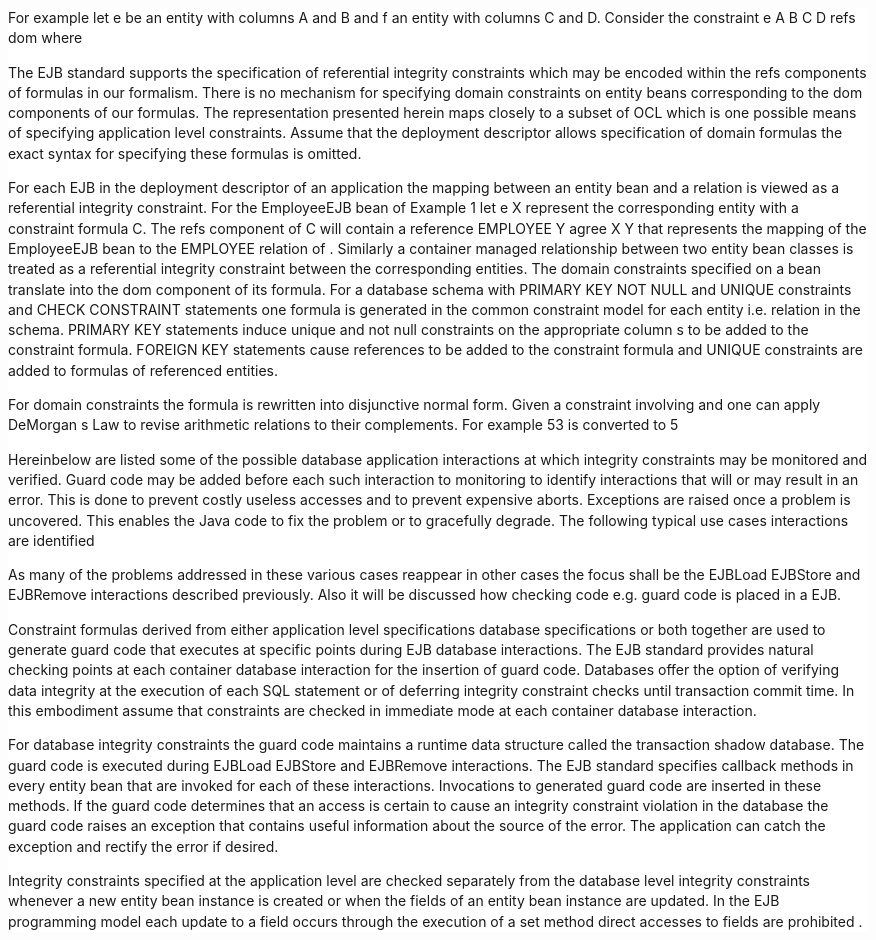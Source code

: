 For example let e be an entity with columns A and B and f an entity with columns C and D. Consider the constraint e A B C D refs dom where 

The EJB standard supports the specification of referential integrity constraints which may be encoded within the refs components of formulas in our formalism. There is no mechanism for specifying domain constraints on entity beans corresponding to the dom components of our formulas. The representation presented herein maps closely to a subset of OCL which is one possible means of specifying application level constraints. Assume that the deployment descriptor allows specification of domain formulas the exact syntax for specifying these formulas is omitted.

For each EJB in the deployment descriptor of an application the mapping between an entity bean and a relation is viewed as a referential integrity constraint. For the EmployeeEJB bean of Example 1 let e X represent the corresponding entity with a constraint formula C. The refs component of C will contain a reference EMPLOYEE Y agree X Y that represents the mapping of the EmployeeEJB bean to the EMPLOYEE relation of . Similarly a container managed relationship between two entity bean classes is treated as a referential integrity constraint between the corresponding entities. The domain constraints specified on a bean translate into the dom component of its formula. For a database schema with PRIMARY KEY NOT NULL and UNIQUE constraints and CHECK CONSTRAINT statements one formula is generated in the common constraint model for each entity i.e. relation in the schema. PRIMARY KEY statements induce unique and not null constraints on the appropriate column s to be added to the constraint formula. FOREIGN KEY statements cause references to be added to the constraint formula and UNIQUE constraints are added to formulas of referenced entities.

For domain constraints the formula is rewritten into disjunctive normal form. Given a constraint involving and one can apply DeMorgan s Law to revise arithmetic relations to their complements. For example 53 is converted to 5

Hereinbelow are listed some of the possible database application interactions at which integrity constraints may be monitored and verified. Guard code may be added before each such interaction to monitoring to identify interactions that will or may result in an error. This is done to prevent costly useless accesses and to prevent expensive aborts. Exceptions are raised once a problem is uncovered. This enables the Java code to fix the problem or to gracefully degrade. The following typical use cases interactions are identified 

As many of the problems addressed in these various cases reappear in other cases the focus shall be the EJBLoad EJBStore and EJBRemove interactions described previously. Also it will be discussed how checking code e.g. guard code is placed in a EJB.

Constraint formulas derived from either application level specifications database specifications or both together are used to generate guard code that executes at specific points during EJB database interactions. The EJB standard provides natural checking points at each container database interaction for the insertion of guard code. Databases offer the option of verifying data integrity at the execution of each SQL statement or of deferring integrity constraint checks until transaction commit time. In this embodiment assume that constraints are checked in immediate mode at each container database interaction.

For database integrity constraints the guard code maintains a runtime data structure called the transaction shadow database. The guard code is executed during EJBLoad EJBStore and EJBRemove interactions. The EJB standard specifies callback methods in every entity bean that are invoked for each of these interactions. Invocations to generated guard code are inserted in these methods. If the guard code determines that an access is certain to cause an integrity constraint violation in the database the guard code raises an exception that contains useful information about the source of the error. The application can catch the exception and rectify the error if desired.

Integrity constraints specified at the application level are checked separately from the database level integrity constraints whenever a new entity bean instance is created or when the fields of an entity bean instance are updated. In the EJB programming model each update to a field occurs through the execution of a set method direct accesses to fields are prohibited .
